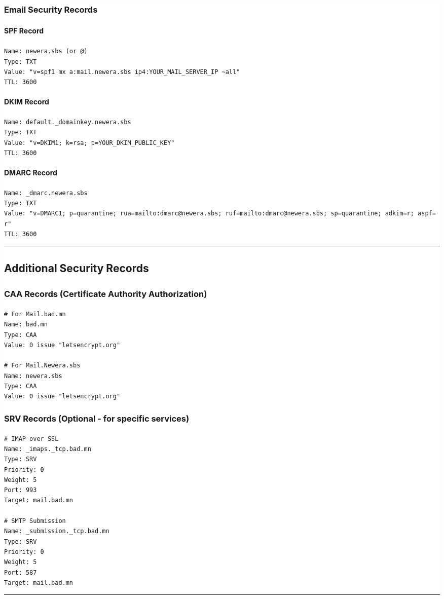 ### Email Security Records

#### SPF Record
```
Name: newera.sbs (or @)
Type: TXT
Value: "v=spf1 mx a:mail.newera.sbs ip4:YOUR_MAIL_SERVER_IP ~all"
TTL: 3600
```

#### DKIM Record
```
Name: default._domainkey.newera.sbs
Type: TXT
Value: "v=DKIM1; k=rsa; p=YOUR_DKIM_PUBLIC_KEY"
TTL: 3600
```

#### DMARC Record
```
Name: _dmarc.newera.sbs
Type: TXT
Value: "v=DMARC1; p=quarantine; rua=mailto:dmarc@newera.sbs; ruf=mailto:dmarc@newera.sbs; sp=quarantine; adkim=r; aspf=r"
TTL: 3600
```

---

## Additional Security Records

### CAA Records (Certificate Authority Authorization)
```
# For Mail.bad.mn
Name: bad.mn
Type: CAA
Value: 0 issue "letsencrypt.org"

# For Mail.Newera.sbs
Name: newera.sbs
Type: CAA
Value: 0 issue "letsencrypt.org"
```

### SRV Records (Optional - for specific services)
```
# IMAP over SSL
Name: _imaps._tcp.bad.mn
Type: SRV
Priority: 0
Weight: 5
Port: 993
Target: mail.bad.mn

# SMTP Submission
Name: _submission._tcp.bad.mn
Type: SRV
Priority: 0
Weight: 5
Port: 587
Target: mail.bad.mn
```

---
